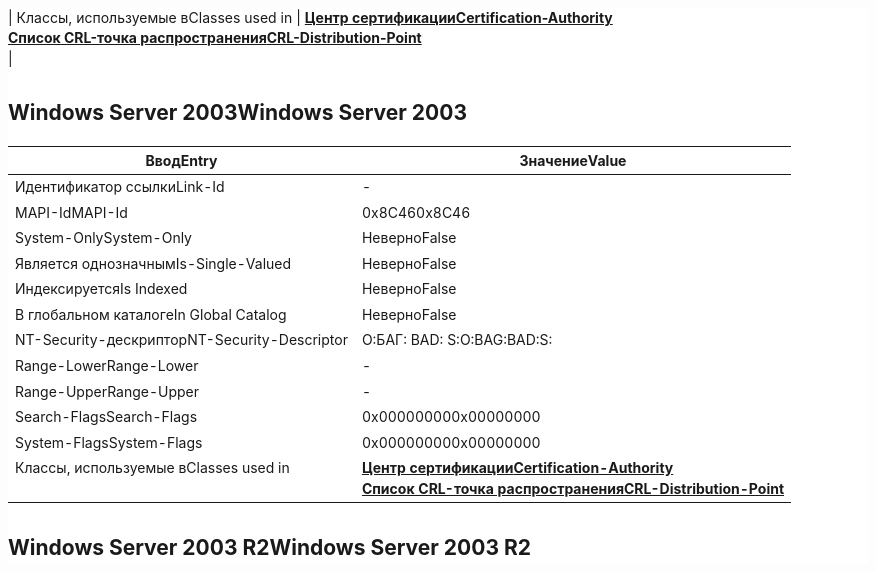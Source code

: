 | <span data-ttu-id="1ab9b-151">Классы, используемые в</span><span class="sxs-lookup"><span data-stu-id="1ab9b-151">Classes used in</span></span>        | [<span data-ttu-id="1ab9b-152">**Центр сертификации**</span><span class="sxs-lookup"><span data-stu-id="1ab9b-152">**Certification-Authority**</span></span>](c-certificationauthority.md)<br/> [<span data-ttu-id="1ab9b-153">**Список CRL-точка распространения**</span><span class="sxs-lookup"><span data-stu-id="1ab9b-153">**CRL-Distribution-Point**</span></span>](c-crldistributionpoint.md)<br/> |



## <a name="windows-server-2003"></a><span data-ttu-id="1ab9b-154">Windows Server 2003</span><span class="sxs-lookup"><span data-stu-id="1ab9b-154">Windows Server 2003</span></span>



| <span data-ttu-id="1ab9b-155">Ввод</span><span class="sxs-lookup"><span data-stu-id="1ab9b-155">Entry</span></span> | <span data-ttu-id="1ab9b-156">Значение</span><span class="sxs-lookup"><span data-stu-id="1ab9b-156">Value</span></span> |
|------------------------|--------------------------------------------------------------------------------------------------------------------------------------------|
| <span data-ttu-id="1ab9b-157">Идентификатор ссылки</span><span class="sxs-lookup"><span data-stu-id="1ab9b-157">Link-Id</span></span>                | \-                                                                                                                                         |
| <span data-ttu-id="1ab9b-158">MAPI-Id</span><span class="sxs-lookup"><span data-stu-id="1ab9b-158">MAPI-Id</span></span>                | <span data-ttu-id="1ab9b-159">0x8C46</span><span class="sxs-lookup"><span data-stu-id="1ab9b-159">0x8C46</span></span>                                                                                                                                     |
| <span data-ttu-id="1ab9b-160">System-Only</span><span class="sxs-lookup"><span data-stu-id="1ab9b-160">System-Only</span></span>            | <span data-ttu-id="1ab9b-161">Неверно</span><span class="sxs-lookup"><span data-stu-id="1ab9b-161">False</span></span>                                                                                                                                      |
| <span data-ttu-id="1ab9b-162">Является однозначным</span><span class="sxs-lookup"><span data-stu-id="1ab9b-162">Is-Single-Valued</span></span>       | <span data-ttu-id="1ab9b-163">Неверно</span><span class="sxs-lookup"><span data-stu-id="1ab9b-163">False</span></span>                                                                                                                                      |
| <span data-ttu-id="1ab9b-164">Индексируется</span><span class="sxs-lookup"><span data-stu-id="1ab9b-164">Is Indexed</span></span>             | <span data-ttu-id="1ab9b-165">Неверно</span><span class="sxs-lookup"><span data-stu-id="1ab9b-165">False</span></span>                                                                                                                                      |
| <span data-ttu-id="1ab9b-166">В глобальном каталоге</span><span class="sxs-lookup"><span data-stu-id="1ab9b-166">In Global Catalog</span></span>      | <span data-ttu-id="1ab9b-167">Неверно</span><span class="sxs-lookup"><span data-stu-id="1ab9b-167">False</span></span>                                                                                                                                      |
| <span data-ttu-id="1ab9b-168">NT-Security-дескриптор</span><span class="sxs-lookup"><span data-stu-id="1ab9b-168">NT-Security-Descriptor</span></span> | <span data-ttu-id="1ab9b-169">О:БАГ: BAD: S:</span><span class="sxs-lookup"><span data-stu-id="1ab9b-169">O:BAG:BAD:S:</span></span>                                                                                                                               |
| <span data-ttu-id="1ab9b-170">Range-Lower</span><span class="sxs-lookup"><span data-stu-id="1ab9b-170">Range-Lower</span></span>            | \-                                                                                                                                         |
| <span data-ttu-id="1ab9b-171">Range-Upper</span><span class="sxs-lookup"><span data-stu-id="1ab9b-171">Range-Upper</span></span>            | \-                                                                                                                                         |
| <span data-ttu-id="1ab9b-172">Search-Flags</span><span class="sxs-lookup"><span data-stu-id="1ab9b-172">Search-Flags</span></span>           | <span data-ttu-id="1ab9b-173">0x00000000</span><span class="sxs-lookup"><span data-stu-id="1ab9b-173">0x00000000</span></span>                                                                                                                                 |
| <span data-ttu-id="1ab9b-174">System-Flags</span><span class="sxs-lookup"><span data-stu-id="1ab9b-174">System-Flags</span></span>           | <span data-ttu-id="1ab9b-175">0x00000000</span><span class="sxs-lookup"><span data-stu-id="1ab9b-175">0x00000000</span></span>                                                                                                                                 |
| <span data-ttu-id="1ab9b-176">Классы, используемые в</span><span class="sxs-lookup"><span data-stu-id="1ab9b-176">Classes used in</span></span>        | [<span data-ttu-id="1ab9b-177">**Центр сертификации**</span><span class="sxs-lookup"><span data-stu-id="1ab9b-177">**Certification-Authority**</span></span>](c-certificationauthority.md)<br/> [<span data-ttu-id="1ab9b-178">**Список CRL-точка распространения**</span><span class="sxs-lookup"><span data-stu-id="1ab9b-178">**CRL-Distribution-Point**</span></span>](c-crldistributionpoint.md)<br/> |



## <a name="windows-server-2003-r2"></a><span data-ttu-id="1ab9b-179">Windows Server 2003 R2</span><span class="sxs-lookup"><span data-stu-id="1ab9b-179">Windows Server 2003 R2</span></span>


